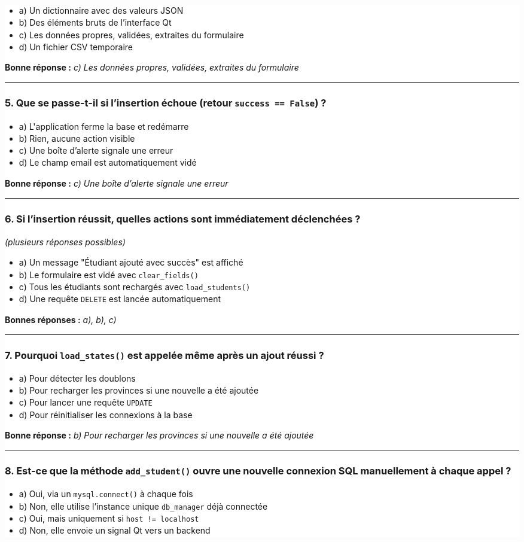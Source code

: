 * a) Un dictionnaire avec des valeurs JSON
* b) Des éléments bruts de l’interface Qt
* c) Les données propres, validées, extraites du formulaire
* d) Un fichier CSV temporaire

**Bonne réponse :**
*c) Les données propres, validées, extraites du formulaire*

---

### 5. Que se passe-t-il si l’insertion échoue (retour `success == False`) ?

* a) L'application ferme la base et redémarre
* b) Rien, aucune action visible
* c) Une boîte d’alerte signale une erreur
* d) Le champ email est automatiquement vidé

**Bonne réponse :**
*c) Une boîte d’alerte signale une erreur*

---

### 6. Si l’insertion réussit, quelles actions sont immédiatement déclenchées ?

*(plusieurs réponses possibles)*

* a) Un message "Étudiant ajouté avec succès" est affiché
* b) Le formulaire est vidé avec `clear_fields()`
* c) Tous les étudiants sont rechargés avec `load_students()`
* d) Une requête `DELETE` est lancée automatiquement

**Bonnes réponses :**
*a), b), c)*

---

### 7. Pourquoi `load_states()` est appelée même après un ajout réussi ?

* a) Pour détecter les doublons
* b) Pour recharger les provinces si une nouvelle a été ajoutée
* c) Pour lancer une requête `UPDATE`
* d) Pour réinitialiser les connexions à la base

**Bonne réponse :**
*b) Pour recharger les provinces si une nouvelle a été ajoutée*

---

### 8. Est-ce que la méthode `add_student()` ouvre une **nouvelle connexion SQL manuellement** à chaque appel ?

* a) Oui, via un `mysql.connect()` à chaque fois
* b) Non, elle utilise l’instance unique `db_manager` déjà connectée
* c) Oui, mais uniquement si `host != localhost`
* d) Non, elle envoie un signal Qt vers un backend

